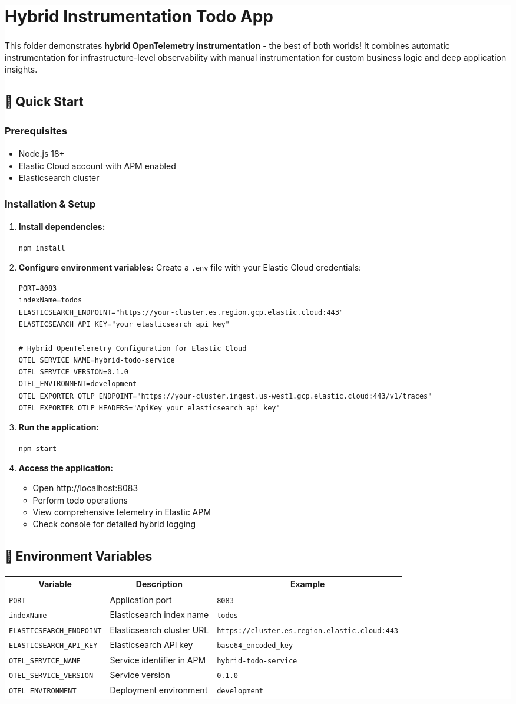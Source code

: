 # Hybrid Instrumentation Todo App

This folder demonstrates **hybrid OpenTelemetry instrumentation** - the best of both worlds! It combines automatic instrumentation for infrastructure-level observability with manual instrumentation for custom business logic and deep application insights.

## 🚀 Quick Start

### Prerequisites
- Node.js 18+
- Elastic Cloud account with APM enabled
- Elasticsearch cluster

### Installation & Setup

1. **Install dependencies:**
   ```bash
   npm install
   ```

2. **Configure environment variables:**
   Create a `.env` file with your Elastic Cloud credentials:
   ```env
   PORT=8083
   indexName=todos
   ELASTICSEARCH_ENDPOINT="https://your-cluster.es.region.gcp.elastic.cloud:443"
   ELASTICSEARCH_API_KEY="your_elasticsearch_api_key"

   # Hybrid OpenTelemetry Configuration for Elastic Cloud
   OTEL_SERVICE_NAME=hybrid-todo-service
   OTEL_SERVICE_VERSION=0.1.0
   OTEL_ENVIRONMENT=development
   OTEL_EXPORTER_OTLP_ENDPOINT="https://your-cluster.ingest.us-west1.gcp.elastic.cloud:443/v1/traces"
   OTEL_EXPORTER_OTLP_HEADERS="ApiKey your_elasticsearch_api_key"
   ```

3. **Run the application:**
   ```bash
   npm start
   ```

4. **Access the application:**
   - Open http://localhost:8083
   - Perform todo operations
   - View comprehensive telemetry in Elastic APM
   - Check console for detailed hybrid logging

## 🔧 Environment Variables

| Variable | Description | Example |
|----------|-------------|---------|
| `PORT` | Application port | `8083` |
| `indexName` | Elasticsearch index name | `todos` |
| `ELASTICSEARCH_ENDPOINT` | Elasticsearch cluster URL | `https://cluster.es.region.elastic.cloud:443` |
| `ELASTICSEARCH_API_KEY` | Elasticsearch API key | `base64_encoded_key` |
| `OTEL_SERVICE_NAME` | Service identifier in APM | `hybrid-todo-service` |
| `OTEL_SERVICE_VERSION` | Service version | `0.1.0` |
| `OTEL_ENVIRONMENT` | Deployment environment | `development` |